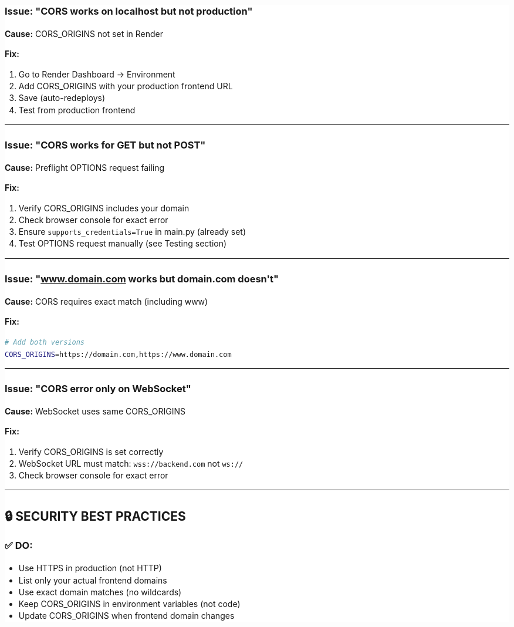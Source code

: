 
### Issue: "CORS works on localhost but not production"

**Cause:** CORS_ORIGINS not set in Render

**Fix:**
1. Go to Render Dashboard → Environment
2. Add CORS_ORIGINS with your production frontend URL
3. Save (auto-redeploys)
4. Test from production frontend

---

### Issue: "CORS works for GET but not POST"

**Cause:** Preflight OPTIONS request failing

**Fix:**
1. Verify CORS_ORIGINS includes your domain
2. Check browser console for exact error
3. Ensure `supports_credentials=True` in main.py (already set)
4. Test OPTIONS request manually (see Testing section)

---

### Issue: "www.domain.com works but domain.com doesn't"

**Cause:** CORS requires exact match (including www)

**Fix:**
```bash
# Add both versions
CORS_ORIGINS=https://domain.com,https://www.domain.com
```

---

### Issue: "CORS error only on WebSocket"

**Cause:** WebSocket uses same CORS_ORIGINS

**Fix:**
1. Verify CORS_ORIGINS is set correctly
2. WebSocket URL must match: `wss://backend.com` not `ws://`
3. Check browser console for exact error

---

## 🔒 SECURITY BEST PRACTICES

### ✅ DO:
- Use HTTPS in production (not HTTP)
- List only your actual frontend domains
- Use exact domain matches (no wildcards)
- Keep CORS_ORIGINS in environment variables (not code)
- Update CORS_ORIGINS when frontend domain changes
